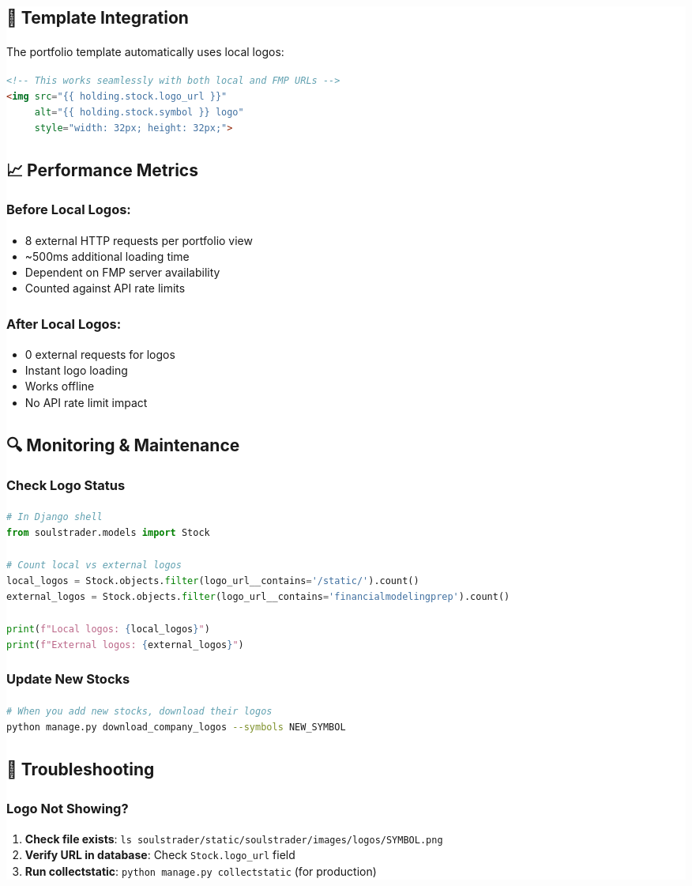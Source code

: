 ## 🎨 **Template Integration**

The portfolio template automatically uses local logos:

```html
<!-- This works seamlessly with both local and FMP URLs -->
<img src="{{ holding.stock.logo_url }}" 
     alt="{{ holding.stock.symbol }} logo" 
     style="width: 32px; height: 32px;">
```

## 📈 **Performance Metrics**

### **Before Local Logos**:
- 8 external HTTP requests per portfolio view
- ~500ms additional loading time
- Dependent on FMP server availability
- Counted against API rate limits

### **After Local Logos**:
- 0 external requests for logos
- Instant logo loading
- Works offline
- No API rate limit impact

## 🔍 **Monitoring & Maintenance**

### Check Logo Status
```python
# In Django shell
from soulstrader.models import Stock

# Count local vs external logos
local_logos = Stock.objects.filter(logo_url__contains='/static/').count()
external_logos = Stock.objects.filter(logo_url__contains='financialmodelingprep').count()

print(f"Local logos: {local_logos}")
print(f"External logos: {external_logos}")
```

### Update New Stocks
```bash
# When you add new stocks, download their logos
python manage.py download_company_logos --symbols NEW_SYMBOL
```

## 🚨 **Troubleshooting**

### Logo Not Showing?
1. **Check file exists**: `ls soulstrader/static/soulstrader/images/logos/SYMBOL.png`
2. **Verify URL in database**: Check `Stock.logo_url` field
3. **Run collectstatic**: `python manage.py collectstatic` (for production)

